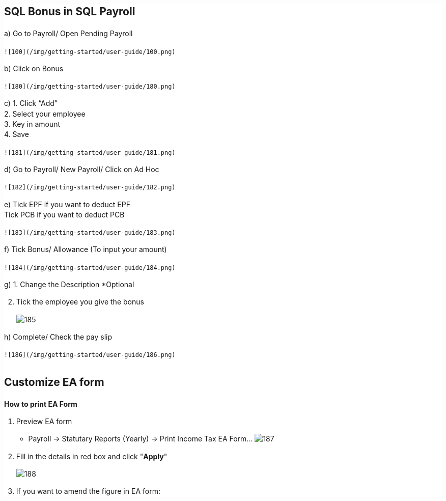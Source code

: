 ## SQL Bonus in SQL Payroll

a) Go to Payroll/ Open Pending Payroll

    ![100](/img/getting-started/user-guide/100.png)

b) Click on Bonus

    ![180](/img/getting-started/user-guide/180.png)

c) 1. Click “Add”  
 2. Select your employee  
 3. Key in amount  
 4. Save

    ![181](/img/getting-started/user-guide/181.png)

d) Go to Payroll/ New Payroll/ Click on Ad Hoc

    ![182](/img/getting-started/user-guide/182.png)

e) Tick EPF if you want to deduct EPF  
Tick PCB if you want to deduct PCB

    ![183](/img/getting-started/user-guide/183.png)

f) Tick Bonus/ Allowance (To input your amount)

    ![184](/img/getting-started/user-guide/184.png)

g) 1. Change the Description \*Optional

2. Tick the employee you give the bonus

   ![185](/img/getting-started/user-guide/185.png)

h) Complete/ Check the pay slip

    ![186](/img/getting-started/user-guide/186.png)

## Customize EA form

**How to print EA Form**

1. Preview EA form

   - Payroll -> Statutary Reports (Yearly) -> Print Income Tax EA Form...
     ![187](/img/report/1.png)

2. Fill in the details in red box and click "**Apply**"

   ![188](/img/report/2.png)

3. If you want to amend the figure in EA form:
